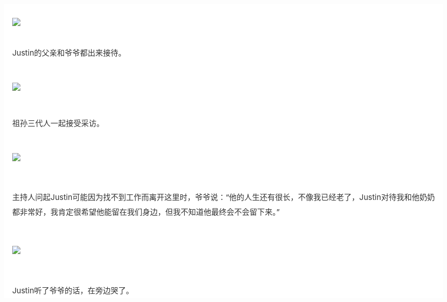 <p style="margin: 5px 16px 10px;text-align: justify;line-height: normal;">
<br/>
</p>
<p style="margin: 5px 16px 10px;text-align: justify;line-height: normal;">
<span style="color: #333333;font-size: 15px;">
<img class="" data-ratio="0.5625" data-src="" data-w="800" src="{{ '/img/lqe6iacDNiaIxeAmg66Oub1K8XvvwfA2q1iahN2KNicwkUM3jwziacKtgQia31OoY5Bt3PD3Ie0ZRTzA5YpNUEIU6sCA..png' | prepend: site.img | replace: '//','/' }}"/>
</span>
</p>
<p style="margin: 5px 16px 10px;text-align: justify;line-height: normal;">
<br/>
</p>
<p style="margin: 5px 16px 10px;line-height: 1.75em;text-align: justify;">
<span style="color: #333333;font-size: 15px;">
             Justin的父亲和爷爷都出来接待。
            </span>
</p>
<p style="margin: 5px 16px 10px;line-height: 1.75em;text-align: justify;">
<br/>
</p>
<p style="margin: 5px 16px 10px;line-height: 1.75em;text-align: justify;">
<img class="" data-ratio="0.5625" data-src="" data-w="800" src="{{ '/img/lqe6iacDNiaIxeAmg66Oub1K8XvvwfA2q1QWTPT7ibltBHr4DdPgKiciato5WdDZ2prZvSJ0mOckBZflVIibyWXLmmiaw..png' | prepend: site.img | replace: '//','/' }}"/>
</p>
<p style="margin: 5px 16px 10px;line-height: 1.75em;text-align: justify;">
<br/>
</p>
<p style="margin: 5px 16px 10px;line-height: 1.75em;text-align: justify;">
<span style="color: #333333;font-size: 15px;">
             祖孙三代人一起接受采访。
            </span>
</p>
<p style="margin: 5px 16px 10px;line-height: 1.75em;text-align: justify;">
<br/>
</p>
<p style="margin: 5px 16px 10px;line-height: 1.75em;text-align: justify;">
<img class="" data-ratio="0.5625" data-src="" data-w="800" src="{{ '/img/lqe6iacDNiaIxeAmg66Oub1K8XvvwfA2q1kY8ehiaDQSTwGYdhJxyNiaAxSMvJm0aKrB4aq6GiaMd3wkFJOUD4Tan1g..png' | prepend: site.img | replace: '//','/' }}" style="z-index: -1;cursor: pointer;"/>
</p>
<p style="font-size: 16px;margin: 5px 16px 10px;line-height: 1.75em;text-align: justify;">
<br/>
</p>
<p style="font-size: 16px;margin: 5px 16px 10px;line-height: 1.75em;text-align: justify;">
<span style="color: #333333;font-size: 15px;caret-color: red;">
             主持人问起Justin可能因为找不到工作而离开这里时，爷爷说：“他的人生还有很长，不像我已经老了，Justin对待我和他奶奶都非常好，我肯定很希望他能留在我们身边，但我不知道他最终会不会留下来。”
            </span>
</p>
<p style="font-size: 16px;margin: 5px 16px 10px;line-height: 1.75em;text-align: justify;">
<br/>
</p>
<p style="font-size: 16px;margin: 5px 16px 10px;line-height: 1.75em;text-align: justify;">
<span style="color: #333333;font-size: 15px;caret-color: red;">
<img class="" data-ratio="0.5625" data-src="" data-w="800" src="{{ '/img/lqe6iacDNiaIxeAmg66Oub1K8XvvwfA2q1VzticdtWdPQk000ZW9uK7unh8ngQVYdQw032mPb0jpRQrg5eTHLNyLw..png' | prepend: site.img | replace: '//','/' }}"/>
</span>
</p>
<p style="font-size: 16px;margin: 5px 16px 10px;line-height: 1.75em;text-align: justify;">
<br/>
</p>
<p style="font-size: 16px;margin: 5px 16px 10px;line-height: 1.75em;text-align: justify;">
<span style="color: #333333;font-size: 15px;caret-color: red;">
             Justin听了爷爷的话，在旁边哭了。
            </span>
</p>
<p style="font-size: 16px;margin: 5px 16px 10px;line-height: 1.75em;text-align: justify;">